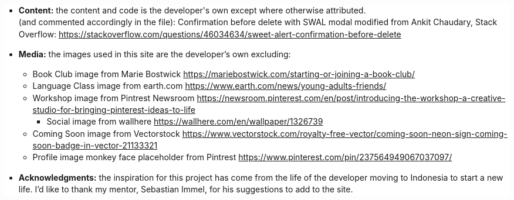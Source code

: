 - **Content:** the content and code is the developer's own except where otherwise attributed.  
(and commented accordingly in the file):
Confirmation before delete with SWAL modal modified from Ankit Chaudary, Stack Overflow:
 https://stackoverflow.com/questions/46034634/sweet-alert-confirmation-before-delete

- **Media:** the images used in this site are the developer’s own excluding:
    - Book Club image from Marie Bostwick
https://mariebostwick.com/starting-or-joining-a-book-club/
    - Language Class image from earth.com
https://www.earth.com/news/young-adults-friends/
    - Workshop image from Pintrest Newsroom
https://newsroom.pinterest.com/en/post/introducing-the-workshop-a-creative-studio-for-bringing-pinterest-ideas-to-life
        - Social image from wallhere
https://wallhere.com/en/wallpaper/1326739
    -	Coming Soon image from Vectorstock
https://www.vectorstock.com/royalty-free-vector/coming-soon-neon-sign-coming-soon-badge-in-vector-21133321
    -	Profile image monkey face placeholder from Pintrest
https://www.pinterest.com/pin/237564949067037097/

- **Acknowledgments:** the inspiration for this project has come from the life of the developer moving 
to Indonesia to start a new life. I’d like to thank my mentor, Sebastian Immel, 
for his suggestions to add to the site. 

